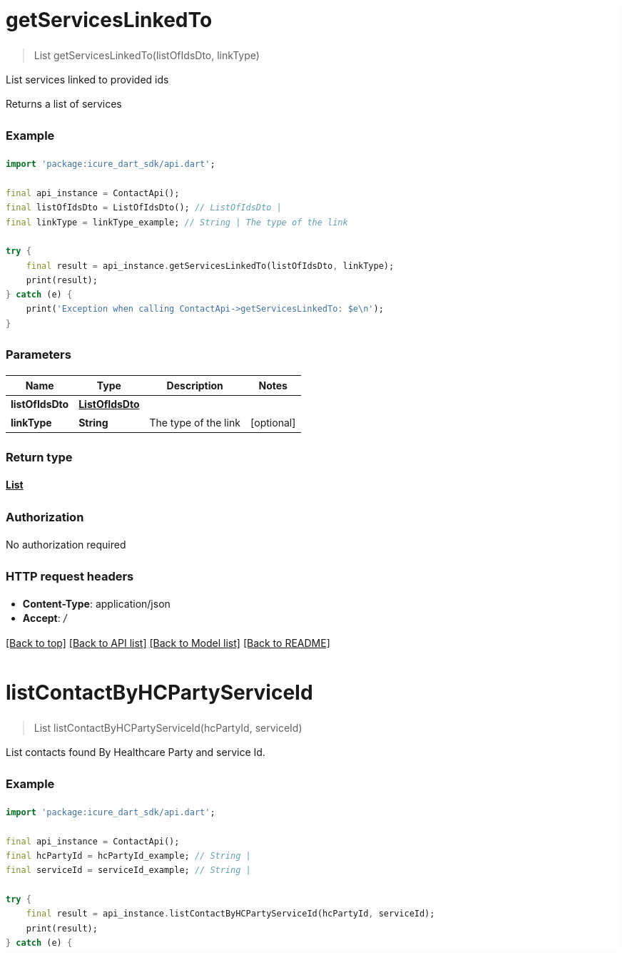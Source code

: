 # **getServicesLinkedTo**
> List<ServiceDto> getServicesLinkedTo(listOfIdsDto, linkType)

List services linked to provided ids 

Returns a list of services

### Example
```dart
import 'package:icure_dart_sdk/api.dart';

final api_instance = ContactApi();
final listOfIdsDto = ListOfIdsDto(); // ListOfIdsDto | 
final linkType = linkType_example; // String | The type of the link

try {
    final result = api_instance.getServicesLinkedTo(listOfIdsDto, linkType);
    print(result);
} catch (e) {
    print('Exception when calling ContactApi->getServicesLinkedTo: $e\n');
}
```

### Parameters

Name | Type | Description  | Notes
------------- | ------------- | ------------- | -------------
 **listOfIdsDto** | [**ListOfIdsDto**](ListOfIdsDto.md)|  | 
 **linkType** | **String**| The type of the link | [optional] 

### Return type

[**List<ServiceDto>**](ServiceDto.md)

### Authorization

No authorization required

### HTTP request headers

 - **Content-Type**: application/json
 - **Accept**: */*

[[Back to top]](#) [[Back to API list]](../README.md#documentation-for-api-endpoints) [[Back to Model list]](../README.md#documentation-for-models) [[Back to README]](../README.md)

# **listContactByHCPartyServiceId**
> List<ContactDto> listContactByHCPartyServiceId(hcPartyId, serviceId)

List contacts found By Healthcare Party and service Id.

### Example
```dart
import 'package:icure_dart_sdk/api.dart';

final api_instance = ContactApi();
final hcPartyId = hcPartyId_example; // String | 
final serviceId = serviceId_example; // String | 

try {
    final result = api_instance.listContactByHCPartyServiceId(hcPartyId, serviceId);
    print(result);
} catch (e) {
```